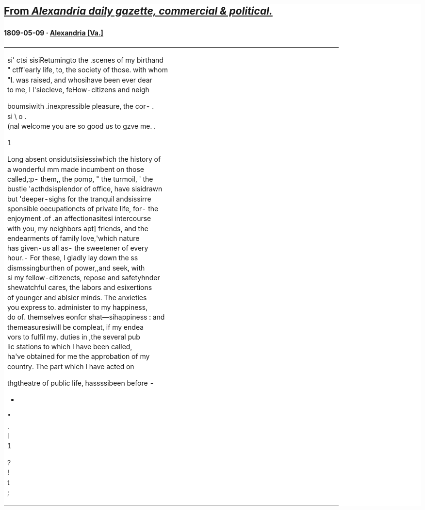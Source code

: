 
## [From _Alexandria daily gazette, commercial & political._](https://www.loc.gov/resource/sn84024013/1809-05-09/ed-1/?sp=2)

#### 1809-05-09 &middot; [Alexandria [Va.]](http://dbpedia.org/resource/Alexandria%2C_Virginia)

<table style="width: 100%;"><tr><td style="width: 50%">

  
si&#x27; ctsi sisiRetumingto the .scenes of my birthand  
&quot; ctﬀ&#x27;early life, to, the society of those. with whom  
&quot;I. was raised, and whosihave been ever dear  
to me, I l&#x27;siecleve, feHow-citizens and neigh­  
  
boumsiwith .inexpressible pleasure, the cor- .  
si \ o .  
(nal welcome you are so good us to gzve me. .  
  
1  
  
Long absent onsidutsiisiessiwhich the history of  
a wonderful mm made incumbent on those  
called,:p- them,, the pomp, &quot; the turmoil, &#x27; the  
bustle &#x27;acthdsisplendor of office, have sisidrawn  
but &#x27;deeper-sighs for the tranquil andsissirre­  
sponsible oecupationcts of private life, for- the  
enjoyment .of .an affectionasitesi intercourse  
with you, my neighbors apt] friends, and the  
endearments of family love,&#x27;which nature  
has given-us all as- the sweetener of every  
hour.- For these, l gladly lay down the ss  
dismssingburthen of power,,and seek, with  
si my fellow-citizencts, repose and safetyhnder  
shewatchful cares, the labors and esixertions  
of younger and ablsier minds. The anxieties  
you express to. administer to my happiness,  
do of. themselves eonfcr shat—sihappiness : and  
themeasuresiwill be compleat, if my endea­  
vors to fulfil my. duties in ,the several pub­  
lic stations to which I have been called,  
ha&#x27;ve obtained for me the approbation of my  
country. The part which I have acted on  
  
thgtheatre of public life, hassssibeen before -  
  
-  
&quot;­  
.  
l  
1  
  
?  
!  
t  
;  
  